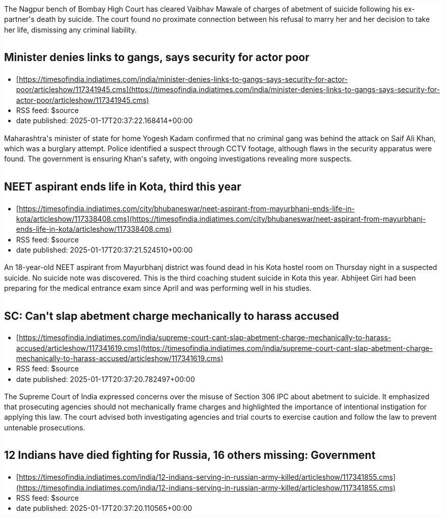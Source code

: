 The Nagpur bench of Bombay High Court has cleared Vaibhav Mawale of charges of abetment of suicide following his ex-partner's death by suicide. The court found no proximate connection between his refusal to marry her and her decision to take her life, dismissing any criminal liability.

## Minister denies links to gangs, says security for actor poor
 - [https://timesofindia.indiatimes.com/india/minister-denies-links-to-gangs-says-security-for-actor-poor/articleshow/117341945.cms](https://timesofindia.indiatimes.com/india/minister-denies-links-to-gangs-says-security-for-actor-poor/articleshow/117341945.cms)
 - RSS feed: $source
 - date published: 2025-01-17T20:37:22.168414+00:00

Maharashtra's minister of state for home Yogesh Kadam confirmed that no criminal gang was behind the attack on Saif Ali Khan, which was a burglary attempt. Police identified a suspect through CCTV footage, although flaws in the security apparatus were found. The government is ensuring Khan's safety, with ongoing investigations revealing more suspects.

## NEET aspirant ends life in Kota, third this year
 - [https://timesofindia.indiatimes.com/city/bhubaneswar/neet-aspirant-from-mayurbhanj-ends-life-in-kota/articleshow/117338408.cms](https://timesofindia.indiatimes.com/city/bhubaneswar/neet-aspirant-from-mayurbhanj-ends-life-in-kota/articleshow/117338408.cms)
 - RSS feed: $source
 - date published: 2025-01-17T20:37:21.524510+00:00

An 18-year-old NEET aspirant from Mayurbhanj district was found dead in his Kota hostel room on Thursday night in a suspected suicide. No suicide note was discovered. This is the third coaching student suicide in Kota this year. Abhijeet Giri had been preparing for the medical entrance exam since April and was performing well in his studies.

## SC: Can't slap abetment charge mechanically to harass accused
 - [https://timesofindia.indiatimes.com/india/supreme-court-cant-slap-abetment-charge-mechanically-to-harass-accused/articleshow/117341619.cms](https://timesofindia.indiatimes.com/india/supreme-court-cant-slap-abetment-charge-mechanically-to-harass-accused/articleshow/117341619.cms)
 - RSS feed: $source
 - date published: 2025-01-17T20:37:20.782497+00:00

The Supreme Court of India expressed concerns over the misuse of Section 306 IPC about abetment to suicide. It emphasized that prosecuting agencies should not mechanically frame charges and highlighted the importance of intentional instigation for applying this law. The court advised both investigating agencies and trial courts to exercise caution and follow the law to prevent untenable prosecutions.

## 12 Indians have died fighting for Russia, 16 others missing: Government
 - [https://timesofindia.indiatimes.com/india/12-indians-serving-in-russian-army-killed/articleshow/117341855.cms](https://timesofindia.indiatimes.com/india/12-indians-serving-in-russian-army-killed/articleshow/117341855.cms)
 - RSS feed: $source
 - date published: 2025-01-17T20:37:20.110565+00:00
